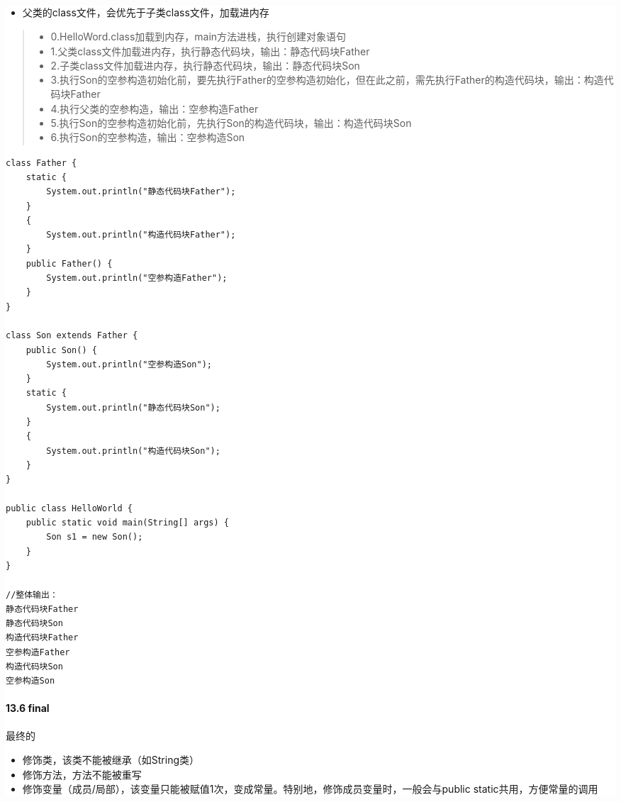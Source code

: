 - 父类的class文件，会优先于子类class文件，加载进内存

> - 0.HelloWord.class加载到内存，main方法进栈，执行创建对象语句
> - 1.父类class文件加载进内存，执行静态代码块，输出：静态代码块Father
> - 2.子类class文件加载进内存，执行静态代码块，输出：静态代码块Son
> - 3.执行Son的空参构造初始化前，要先执行Father的空参构造初始化，但在此之前，需先执行Father的构造代码块，输出：构造代码块Father
> - 4.执行父类的空参构造，输出：空参构造Father
> - 5.执行Son的空参构造初始化前，先执行Son的构造代码块，输出：构造代码块Son
> - 6.执行Son的空参构造，输出：空参构造Son

```
class Father {
    static {
        System.out.println("静态代码块Father");
    }
    {
        System.out.println("构造代码块Father");
    }
    public Father() {
        System.out.println("空参构造Father");
    }
}

class Son extends Father {
    public Son() {
        System.out.println("空参构造Son");
    }
    static {
        System.out.println("静态代码块Son");
    }
    {
        System.out.println("构造代码块Son");
    }
}

public class HelloWorld {
    public static void main(String[] args) {
        Son s1 = new Son();
    }
}

//整体输出：
静态代码块Father
静态代码块Son
构造代码块Father
空参构造Father
构造代码块Son
空参构造Son
```

#### 13.6 final
最终的
- 修饰类，该类不能被继承（如String类）
- 修饰方法，方法不能被重写
- 修饰变量（成员/局部），该变量只能被赋值1次，变成常量。特别地，修饰成员变量时，一般会与public static共用，方便常量的调用
